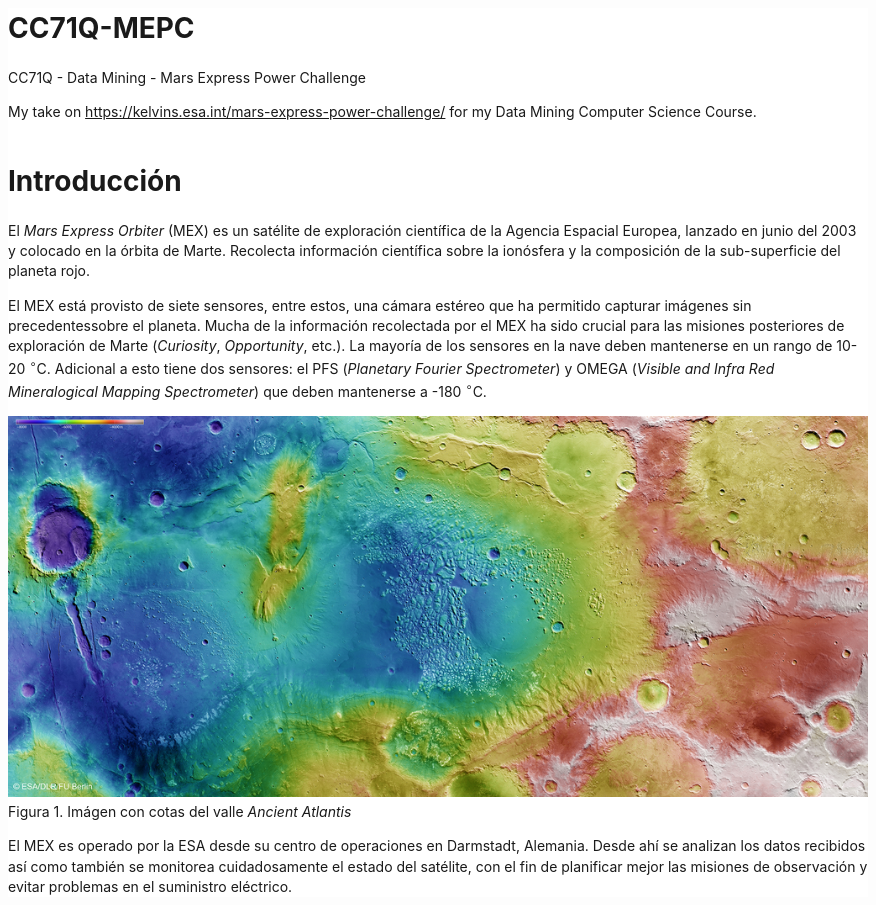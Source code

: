 # CC71Q-MEPC
CC71Q - Data Mining - Mars Express Power Challenge

My take on https://kelvins.esa.int/mars-express-power-challenge/ for my Data Mining Computer Science Course.

Introducción
============

El *Mars Express Orbiter* (MEX) es un satélite de exploración científica
de la Agencia Espacial Europea, lanzado en junio del 2003 y colocado en
la órbita de Marte. Recolecta información científica sobre la ionósfera
y la composición de la sub-superficie del planeta rojo.

El MEX está provisto de siete sensores, entre estos, una cámara estéreo
que ha permitido capturar imágenes sin precedentessobre el planeta.
Mucha de la información recolectada por el MEX ha sido crucial para las
misiones posteriores de exploración de Marte (*Curiosity*,
*Opportunity*, etc.). La mayoría de los sensores en la nave deben
mantenerse en un rango de 10-20 $^{\circ}$C. Adicional a esto tiene dos
sensores: el PFS (*Planetary Fourier Spectrometer*) y OMEGA (*Visible
and Infra Red Mineralogical Mapping Spectrometer*) que deben mantenerse
a -180 $^{\circ}$C.

![image](Assets/Ancient_Atlantis.jpg)\
Figura 1. Imágen con cotas del valle *Ancient Atlantis*

El MEX es operado por la ESA desde su centro de operaciones en
Darmstadt, Alemania. Desde ahí se analizan los datos recibidos así como
también se monitorea cuidadosamente el estado del satélite, con el fin
de planificar mejor las misiones de observación y evitar problemas en el
suministro eléctrico.
